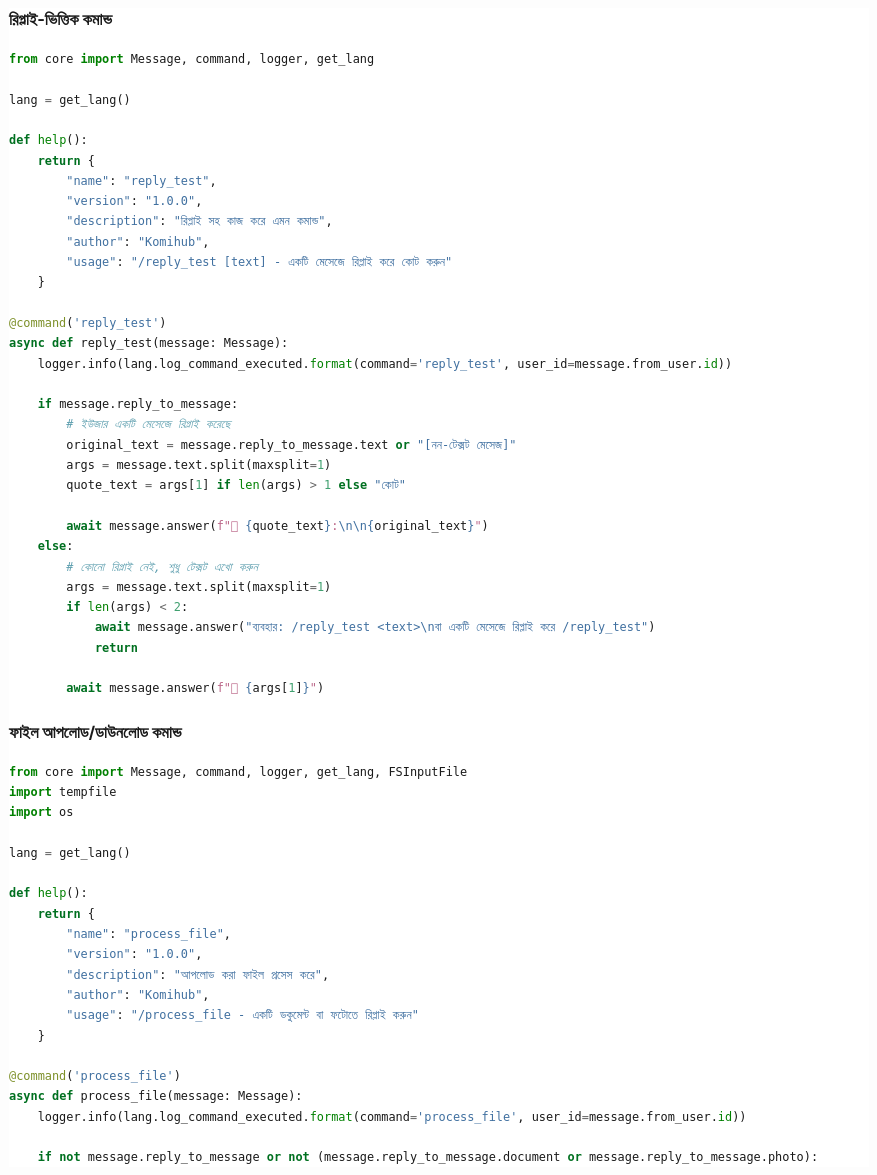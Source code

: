 ### রিপ্লাই-ভিত্তিক কমান্ড

```python
from core import Message, command, logger, get_lang

lang = get_lang()

def help():
    return {
        "name": "reply_test",
        "version": "1.0.0",
        "description": "রিপ্লাই সহ কাজ করে এমন কমান্ড",
        "author": "Komihub",
        "usage": "/reply_test [text] - একটি মেসেজে রিপ্লাই করে কোট করুন"
    }

@command('reply_test')
async def reply_test(message: Message):
    logger.info(lang.log_command_executed.format(command='reply_test', user_id=message.from_user.id))

    if message.reply_to_message:
        # ইউজার একটি মেসেজে রিপ্লাই করেছে
        original_text = message.reply_to_message.text or "[নন-টেক্সট মেসেজ]"
        args = message.text.split(maxsplit=1)
        quote_text = args[1] if len(args) > 1 else "কোট"

        await message.answer(f"💬 {quote_text}:\n\n{original_text}")
    else:
        # কোনো রিপ্লাই নেই, শুধু টেক্সট এখো করুন
        args = message.text.split(maxsplit=1)
        if len(args) < 2:
            await message.answer("ব্যবহার: /reply_test <text>\nবা একটি মেসেজে রিপ্লাই করে /reply_test")
            return

        await message.answer(f"📢 {args[1]}")
```

### ফাইল আপলোড/ডাউনলোড কমান্ড

```python
from core import Message, command, logger, get_lang, FSInputFile
import tempfile
import os

lang = get_lang()

def help():
    return {
        "name": "process_file",
        "version": "1.0.0",
        "description": "আপলোড করা ফাইল প্রসেস করে",
        "author": "Komihub",
        "usage": "/process_file - একটি ডকুমেন্ট বা ফটোতে রিপ্লাই করুন"
    }

@command('process_file')
async def process_file(message: Message):
    logger.info(lang.log_command_executed.format(command='process_file', user_id=message.from_user.id))

    if not message.reply_to_message or not (message.reply_to_message.document or message.reply_to_message.photo):
```